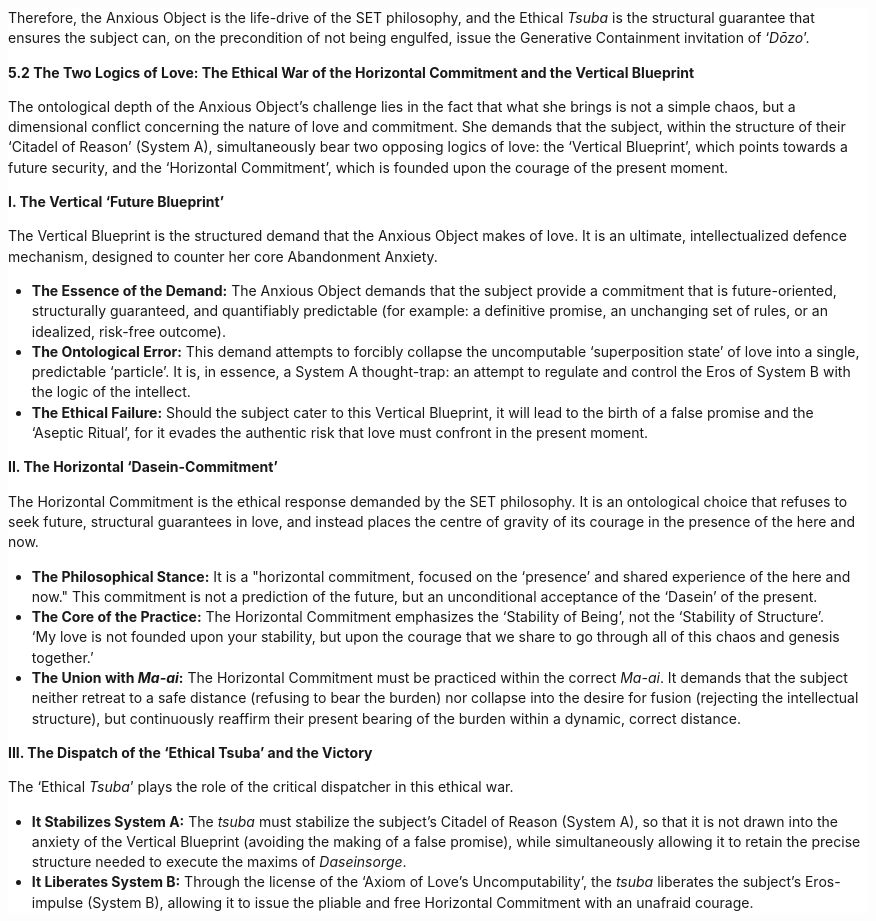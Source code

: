 Therefore, the Anxious Object is the life-drive of the SET philosophy, and the Ethical *Tsuba* is the structural guarantee that ensures the subject can, on the precondition of not being engulfed, issue the Generative Containment invitation of ‘*Dōzo*’.

**5.2 The Two Logics of Love: The Ethical War of the Horizontal Commitment and the Vertical Blueprint**

The ontological depth of the Anxious Object’s challenge lies in the fact that what she brings is not a simple chaos, but a dimensional conflict concerning the nature of love and commitment. She demands that the subject, within the structure of their ‘Citadel of Reason’ (System A), simultaneously bear two opposing logics of love: the ‘Vertical Blueprint’, which points towards a future security, and the ‘Horizontal Commitment’, which is founded upon the courage of the present moment.

**I. The Vertical ‘Future Blueprint’**

The Vertical Blueprint is the structured demand that the Anxious Object makes of love. It is an ultimate, intellectualized defence mechanism, designed to counter her core Abandonment Anxiety.

* **The Essence of the Demand:** The Anxious Object demands that the subject provide a commitment that is future-oriented, structurally guaranteed, and quantifiably predictable (for example: a definitive promise, an unchanging set of rules, or an idealized, risk-free outcome).  
* **The Ontological Error:** This demand attempts to forcibly collapse the uncomputable ‘superposition state’ of love into a single, predictable ‘particle’. It is, in essence, a System A thought-trap: an attempt to regulate and control the Eros of System B with the logic of the intellect.  
* **The Ethical Failure:** Should the subject cater to this Vertical Blueprint, it will lead to the birth of a false promise and the ‘Aseptic Ritual’, for it evades the authentic risk that love must confront in the present moment.

**II. The Horizontal ‘Dasein-Commitment’**

The Horizontal Commitment is the ethical response demanded by the SET philosophy. It is an ontological choice that refuses to seek future, structural guarantees in love, and instead places the centre of gravity of its courage in the presence of the here and now.

* **The Philosophical Stance:** It is a "horizontal commitment, focused on the ‘presence’ and shared experience of the here and now." This commitment is not a prediction of the future, but an unconditional acceptance of the ‘Dasein’ of the present.  
* **The Core of the Practice:** The Horizontal Commitment emphasizes the ‘Stability of Being’, not the ‘Stability of Structure’.  
  ‘My love is not founded upon your stability, but upon the courage that we share to go through all of this chaos and genesis together.’  
* **The Union with *Ma-ai*:** The Horizontal Commitment must be practiced within the correct *Ma-ai*. It demands that the subject neither retreat to a safe distance (refusing to bear the burden) nor collapse into the desire for fusion (rejecting the intellectual structure), but continuously reaffirm their present bearing of the burden within a dynamic, correct distance.

**III. The Dispatch of the ‘Ethical Tsuba’ and the Victory**

The ‘Ethical *Tsuba*’ plays the role of the critical dispatcher in this ethical war.

* **It Stabilizes System A:** The *tsuba* must stabilize the subject’s Citadel of Reason (System A), so that it is not drawn into the anxiety of the Vertical Blueprint (avoiding the making of a false promise), while simultaneously allowing it to retain the precise structure needed to execute the maxims of *Daseinsorge*.  
* **It Liberates System B:** Through the license of the ‘Axiom of Love’s Uncomputability’, the *tsuba* liberates the subject’s Eros-impulse (System B), allowing it to issue the pliable and free Horizontal Commitment with an unafraid courage.
